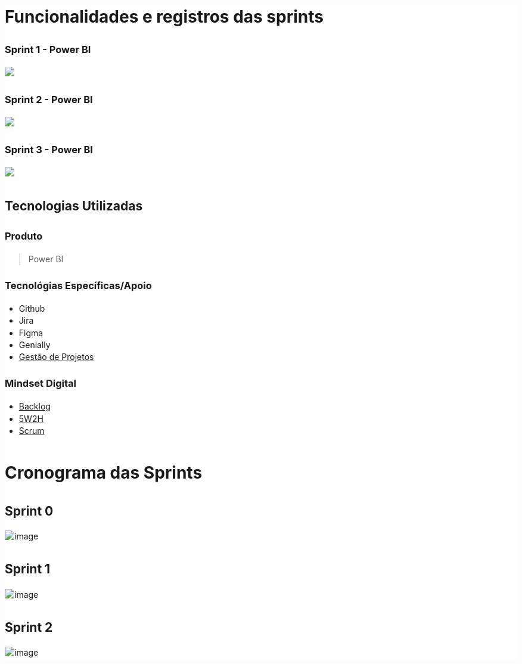 # Funcionalidades e registros das sprints

### Sprint 1 - Power BI
<div align="left">
 <img src="https://github.com/Mercury-SL/Analise-dos-Fluxos-de-Exportacao-e-Importacao/assets/128007093/7eedb754-cb42-4cfb-b89c-63c34de2bc20.GIF" width="700px") />
</div>

### Sprint 2 - Power BI
<div align="left">
 <img src="https://github.com/Mercury-SL/Analise-dos-Fluxos-de-Exportacao-e-Importacao/assets/128007093/0a11a8b2-4d65-46e4-a828-b253229c83ab.GIF" widht="700px") />
</div> 

### Sprint 3 - Power BI
<div align="left">
 <img src="https://github.com/Mercury-SL/Analise-dos-Fluxos-de-Exportacao-e-Importacao/assets/128007093/5f7a0abe-5614-426f-a4d0-7412f8348e7c.GIF" widht="700px") />
</div> 

## Tecnologias Utilizadas
  ### Produto 
  > Power BI

 ### Tecnológias Específicas/Apoio
- Github
- Jira
- Figma
- Genially
- [Gestão de Projetos](https://robsoncamargo.com.br/blog/PMBOK)
  
 ### Mindset Digital
- [Backlog](https://youtu.be/Ipg6Ox6qlC8)
- [5W2H](https://youtu.be/M4dNnrcUq9s)
- [Scrum](https://youtu.be/HlmiVz0SqNQ)

# Cronograma das Sprints

## Sprint 0
![image](https://github.com/Mercury-SL/Analise-dos-Fluxos-de-Exportacao-e-Importacao/assets/128007093/09c5b552-5ec5-4bab-9b2e-90b3503a6f64)

## Sprint 1
![image](https://github.com/Mercury-SL/Analise-dos-Fluxos-de-Exportacao-e-Importacao/assets/128007093/fe39eff1-dde1-4d82-8c9f-7dba8e5abbff)

## Sprint 2
![image](https://github.com/Mercury-SL/Analise-dos-Fluxos-de-Exportacao-e-Importacao/assets/128007093/8252ea38-4eb2-4b18-9b01-67af67be2a62)
